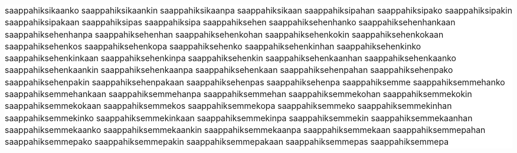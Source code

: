 saappahiksikaanko
saappahiksikaankin
saappahiksikaanpa
saappahiksikaan
saappahiksipahan
saappahiksipako
saappahiksipakin
saappahiksipakaan
saappahiksipas
saappahiksipa
saappahiksehen
saappahiksehenhanko
saappahiksehenhankaan
saappahiksehenhanpa
saappahiksehenhan
saappahiksehenkohan
saappahiksehenkokin
saappahiksehenkokaan
saappahiksehenkos
saappahiksehenkopa
saappahiksehenko
saappahiksehenkinhan
saappahiksehenkinko
saappahiksehenkinkaan
saappahiksehenkinpa
saappahiksehenkin
saappahiksehenkaanhan
saappahiksehenkaanko
saappahiksehenkaankin
saappahiksehenkaanpa
saappahiksehenkaan
saappahiksehenpahan
saappahiksehenpako
saappahiksehenpakin
saappahiksehenpakaan
saappahiksehenpas
saappahiksehenpa
saappahiksemme
saappahiksemmehanko
saappahiksemmehankaan
saappahiksemmehanpa
saappahiksemmehan
saappahiksemmekohan
saappahiksemmekokin
saappahiksemmekokaan
saappahiksemmekos
saappahiksemmekopa
saappahiksemmeko
saappahiksemmekinhan
saappahiksemmekinko
saappahiksemmekinkaan
saappahiksemmekinpa
saappahiksemmekin
saappahiksemmekaanhan
saappahiksemmekaanko
saappahiksemmekaankin
saappahiksemmekaanpa
saappahiksemmekaan
saappahiksemmepahan
saappahiksemmepako
saappahiksemmepakin
saappahiksemmepakaan
saappahiksemmepas
saappahiksemmepa